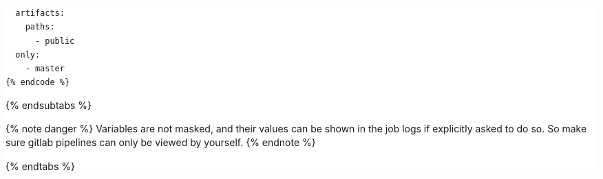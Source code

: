       artifacts:
        paths:
          - public
      only:
        - master
    {% endcode %}

{% endsubtabs %}

{% note danger %}
Variables are not masked, and their values can be shown in the job logs if explicitly asked to do so. So make sure gitlab pipelines can only be viewed by yourself.
{% endnote %}



{% endtabs %}
